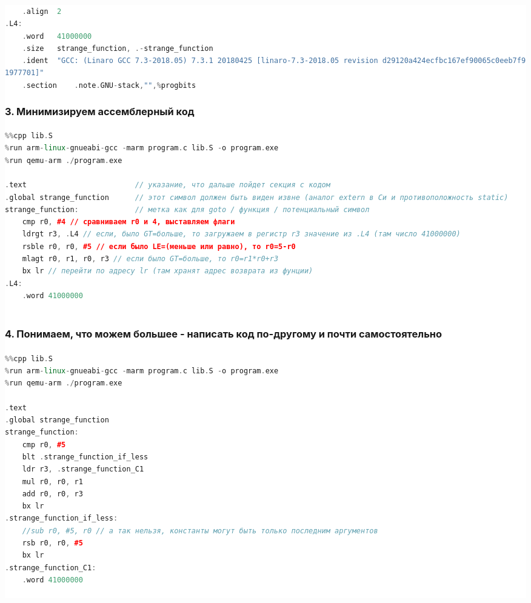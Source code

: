 ```cpp
	.align	2
.L4:
	.word	41000000
	.size	strange_function, .-strange_function
	.ident	"GCC: (Linaro GCC 7.3-2018.05) 7.3.1 20180425 [linaro-7.3-2018.05 revision d29120a424ecfbc167ef90065c0eeb7f91977701]"
	.section	.note.GNU-stack,"",%progbits
```

### 3. Минимизируем ассемблерный код


```cpp
%%cpp lib.S
%run arm-linux-gnueabi-gcc -marm program.c lib.S -o program.exe
%run qemu-arm ./program.exe

.text                         // указание, что дальше пойдет секция с кодом
.global strange_function      // этот символ должен быть виден извне (аналог extern в Си и противоположность static)
strange_function:             // метка как для goto / функция / потенциальный символ
    cmp r0, #4 // сравниваем r0 и 4, выставляем флаги
    ldrgt r3, .L4 // если, было GT=больше, то загружаем в регистр r3 значение из .L4 (там число 41000000)
    rsble r0, r0, #5 // если было LE=(меньше или равно), то r0=5-r0
    mlagt r0, r1, r0, r3 // если было GT=больше, то r0=r1*r0+r3
    bx lr // перейти по адресу lr (там хранят адрес возврата из фунции)
.L4:
    .word 41000000
        
```

### 4. Понимаем, что можем большее - написать код по-другому и почти самостоятельно


```cpp
%%cpp lib.S
%run arm-linux-gnueabi-gcc -marm program.c lib.S -o program.exe
%run qemu-arm ./program.exe

.text                         
.global strange_function      
strange_function:             
    cmp r0, #5
    blt .strange_function_if_less
    ldr r3, .strange_function_C1
    mul r0, r0, r1
    add r0, r0, r3
    bx lr
.strange_function_if_less:
    //sub r0, #5, r0 // а так нельзя, константы могут быть только последним аргументов
    rsb r0, r0, #5
    bx lr
.strange_function_C1:
    .word 41000000
    
```
